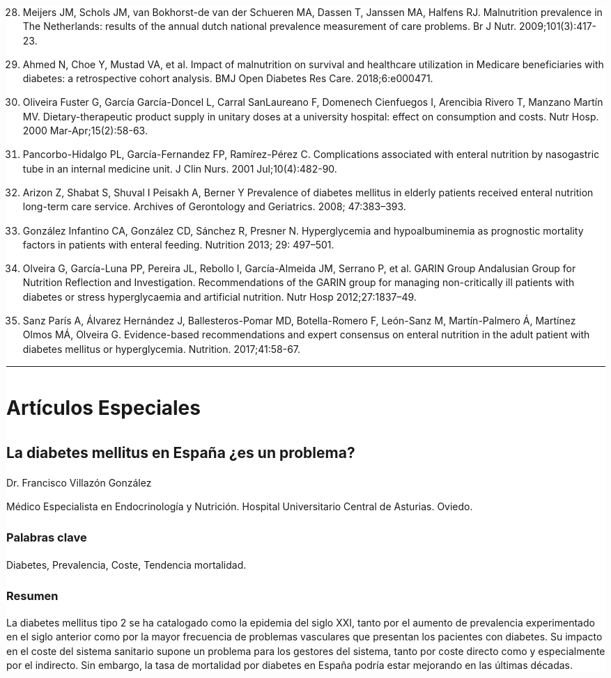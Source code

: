 28. Meijers JM, Schols JM, van Bokhorst-de van der Schueren MA, Dassen T, Janssen MA, Halfens RJ. Malnutrition prevalence in The Netherlands: results of the annual dutch national prevalence measurement of care problems. Br J Nutr. 2009;101(3):417-23.

29. Ahmed N, Choe Y, Mustad VA, et al. Impact of malnutrition on survival and healthcare utilization in Medicare beneficiaries with diabetes: a retrospective cohort analysis. BMJ Open Diabetes Res Care. 2018;6:e000471.

30. Oliveira Fuster G, García García-Doncel L, Carral SanLaureano F, Domenech Cienfuegos I, Arencibia Rivero T, Manzano Martín MV. Dietary-therapeutic product supply in unitary doses at a university hospital: effect on consumption and costs. Nutr Hosp. 2000 Mar-Apr;15(2):58-63.

31. Pancorbo-Hidalgo PL, García-Fernandez FP, Ramírez-Pérez C. Complications associated with enteral nutrition by nasogastric tube in an internal medicine unit. J Clin Nurs. 2001 Jul;10(4):482-90.

32. Arizon Z, Shabat S, Shuval I Peisakh A, Berner Y Prevalence of diabetes mellitus in elderly patients received enteral nutrition long-term care service. Archives of Gerontology and Geriatrics. 2008; 47:383–393.

33. González Infantino CA, González CD, Sánchez R, Presner N. Hyperglycemia and hypoalbuminemia as prognostic mortality factors in patients with enteral feeding. Nutrition 2013; 29: 497–501.

34. Olveira G, García-Luna PP, Pereira JL, Rebollo I, García-Almeida JM, Serrano P, et al. GARIN Group Andalusian Group for Nutrition Reflection and Investigation. Recommendations of the GARIN group for managing non-critically ill patients with diabetes or stress hyperglycaemia and artificial nutrition. Nutr Hosp 2012;27:1837–49.

35. Sanz París A, Álvarez Hernández J, Ballesteros-Pomar MD, Botella-Romero F, León-Sanz M, Martín-Palmero Á, Martínez Olmos MÁ, Olveira G. Evidence-based recommendations and expert consensus on enteral nutrition in the adult patient with diabetes mellitus or hyperglycemia. Nutrition. 2017;41:58-67.
---
# Artículos Especiales

## La diabetes mellitus en España ¿es un problema?

Dr. Francisco Villazón González

Médico Especialista en Endocrinología y Nutrición.
Hospital Universitario Central de Asturias. Oviedo.

### Palabras clave

Diabetes, Prevalencia, Coste, Tendencia mortalidad.

### Resumen

La diabetes mellitus tipo 2 se ha catalogado como la epidemia del siglo XXI, tanto por el aumento de prevalencia experimentado en el siglo anterior como por la mayor frecuencia de problemas vasculares que presentan los pacientes con diabetes. Su impacto en el coste del sistema sanitario supone un problema para los gestores del sistema, tanto por coste directo como y especialmente por el indirecto. Sin embargo, la tasa de mortalidad por diabetes en España podría estar mejorando en las últimas décadas.
